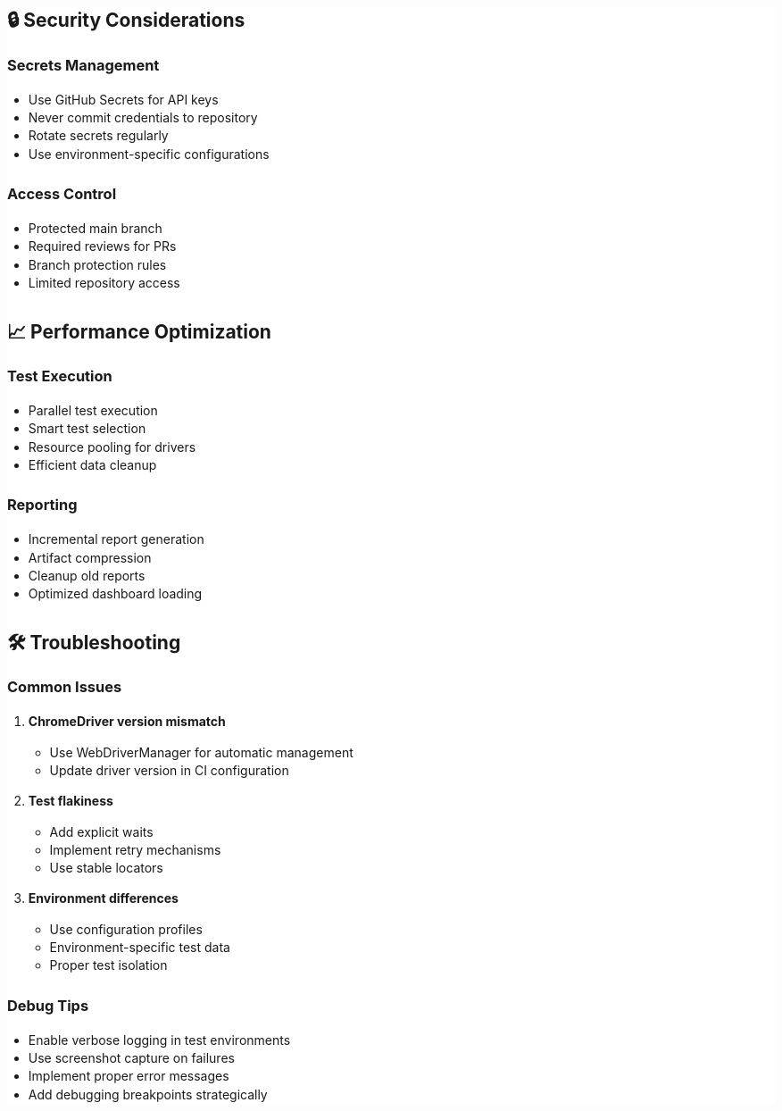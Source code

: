 ## 🔒 Security Considerations

### Secrets Management
- Use GitHub Secrets for API keys
- Never commit credentials to repository
- Rotate secrets regularly
- Use environment-specific configurations

### Access Control
- Protected main branch
- Required reviews for PRs
- Branch protection rules
- Limited repository access

## 📈 Performance Optimization

### Test Execution
- Parallel test execution
- Smart test selection
- Resource pooling for drivers
- Efficient data cleanup

### Reporting
- Incremental report generation
- Artifact compression
- Cleanup old reports
- Optimized dashboard loading

## 🛠️ Troubleshooting

### Common Issues
1. **ChromeDriver version mismatch**
   - Use WebDriverManager for automatic management
   - Update driver version in CI configuration

2. **Test flakiness**
   - Add explicit waits
   - Implement retry mechanisms
   - Use stable locators

3. **Environment differences**
   - Use configuration profiles
   - Environment-specific test data
   - Proper test isolation

### Debug Tips
- Enable verbose logging in test environments
- Use screenshot capture on failures
- Implement proper error messages
- Add debugging breakpoints strategically
